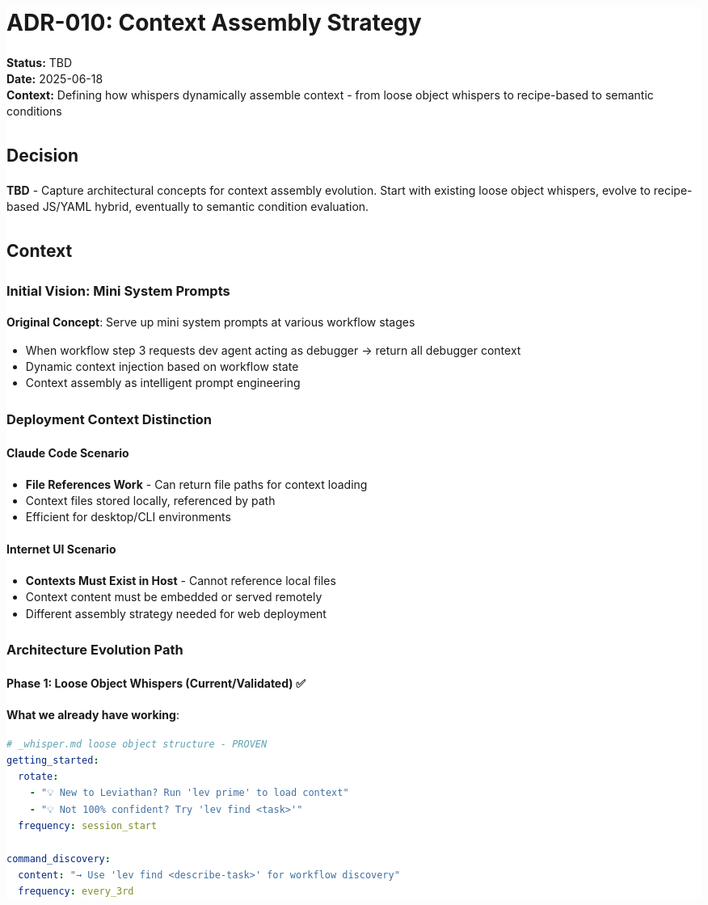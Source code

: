 # ADR-010: Context Assembly Strategy

**Status:** TBD  
**Date:** 2025-06-18  
**Context:** Defining how whispers dynamically assemble context - from loose object whispers to recipe-based to semantic conditions

## Decision

**TBD** - Capture architectural concepts for context assembly evolution. Start with existing loose object whispers, evolve to recipe-based JS/YAML hybrid, eventually to semantic condition evaluation.

## Context

### Initial Vision: Mini System Prompts
**Original Concept**: Serve up mini system prompts at various workflow stages
- When workflow step 3 requests dev agent acting as debugger → return all debugger context
- Dynamic context injection based on workflow state
- Context assembly as intelligent prompt engineering

### Deployment Context Distinction

#### Claude Code Scenario
- **File References Work** - Can return file paths for context loading
- Context files stored locally, referenced by path
- Efficient for desktop/CLI environments

#### Internet UI Scenario  
- **Contexts Must Exist in Host** - Cannot reference local files
- Context content must be embedded or served remotely
- Different assembly strategy needed for web deployment

### Architecture Evolution Path

#### Phase 1: Loose Object Whispers (Current/Validated) ✅
**What we already have working**:
```yaml
# _whisper.md loose object structure - PROVEN
getting_started:
  rotate:
    - "💡 New to Leviathan? Run 'lev prime' to load context"
    - "💡 Not 100% confident? Try 'lev find <task>'"
  frequency: session_start

command_discovery:
  content: "→ Use 'lev find <describe-task>' for workflow discovery"
  frequency: every_3rd
```
